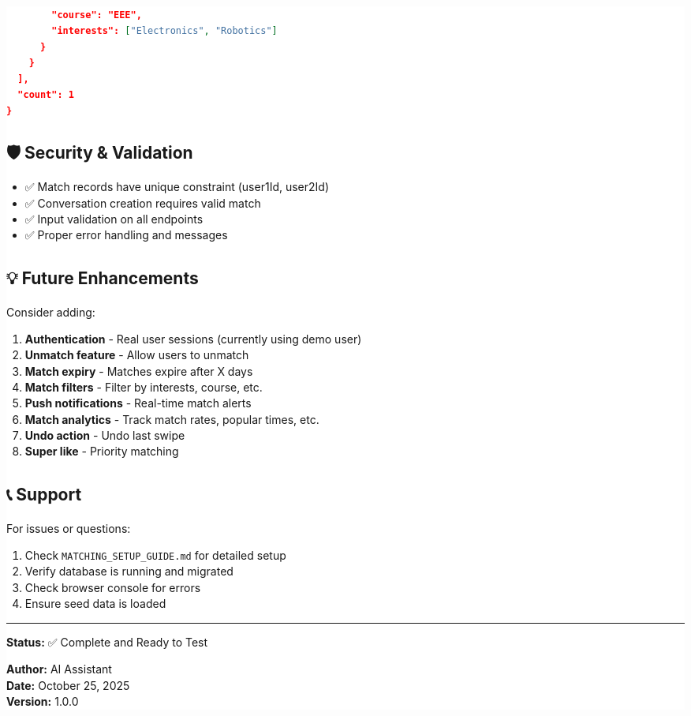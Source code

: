```json
        "course": "EEE",
        "interests": ["Electronics", "Robotics"]
      }
    }
  ],
  "count": 1
}
```

## 🛡️ Security & Validation

- ✅ Match records have unique constraint (user1Id, user2Id)
- ✅ Conversation creation requires valid match
- ✅ Input validation on all endpoints
- ✅ Proper error handling and messages

## 💡 Future Enhancements

Consider adding:
1. **Authentication** - Real user sessions (currently using demo user)
2. **Unmatch feature** - Allow users to unmatch
3. **Match expiry** - Matches expire after X days
4. **Match filters** - Filter by interests, course, etc.
5. **Push notifications** - Real-time match alerts
6. **Match analytics** - Track match rates, popular times, etc.
7. **Undo action** - Undo last swipe
8. **Super like** - Priority matching

## 📞 Support

For issues or questions:
1. Check `MATCHING_SETUP_GUIDE.md` for detailed setup
2. Verify database is running and migrated
3. Check browser console for errors
4. Ensure seed data is loaded

---

**Status:** ✅ Complete and Ready to Test

**Author:** AI Assistant  
**Date:** October 25, 2025  
**Version:** 1.0.0


